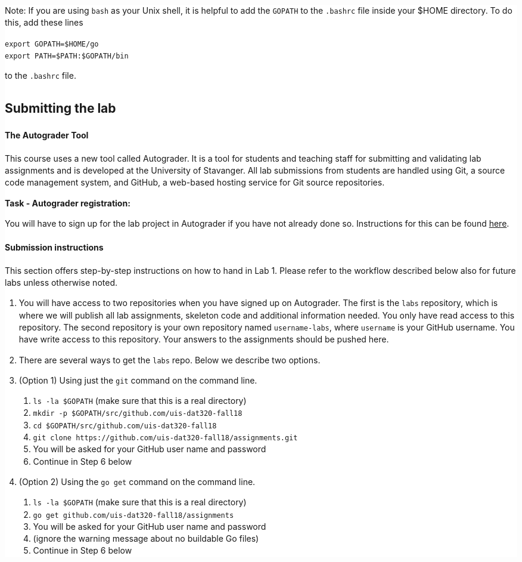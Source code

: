 Note: If you are using `bash` as your Unix shell, it is helpful to add the
`GOPATH` to the `.bashrc` file inside your $HOME directory. To do this, add
these lines
```
export GOPATH=$HOME/go
export PATH=$PATH:$GOPATH/bin
```
to the `.bashrc` file.

## Submitting the lab

#### The Autograder Tool

This course uses a new tool called Autograder. It is a tool for students and
teaching staff for submitting and validating lab assignments and is developed
at the University of Stavanger. All lab submissions from students are handled
using Git, a source code management system, and GitHub, a web-based hosting
service for Git source repositories.

**Task - Autograder registration:**

You will have to sign up for the lab project in Autograder if you have not
already done so. Instructions for this can be found
[here](https://github.com/uis-dat320-fall18/course-info/blob/master/autograder-registration.md).

#### Submission instructions

This section offers step-by-step instructions on how to hand in
Lab 1. Please refer to the workflow described below also for future labs unless
otherwise noted. 

1. You will have access to two repositories when you have signed up on
   Autograder. The first is the `labs` repository, which is where we will
   publish all lab assignments, skeleton code and additional information
   needed. You only have read access to this repository. The second repository
   is your own repository named `username-labs`, where `username` is your
   GitHub username. You have write access to this repository. Your answers to
   the assignments should be pushed here.

2. There are several ways to get the `labs` repo. Below we describe two options.

3. (Option 1) Using just the `git` command on the command line.
	1. `ls -la $GOPATH` (make sure that this is a real directory)
	2. `mkdir -p $GOPATH/src/github.com/uis-dat320-fall18`
	3. `cd $GOPATH/src/github.com/uis-dat320-fall18`
	4. `git clone https://github.com/uis-dat320-fall18/assignments.git`
	5. You will be asked for your GitHub user name and password
	6. Continue in Step 6 below
  
4. (Option 2) Using the `go get` command on the command line.
	1. `ls -la $GOPATH` (make sure that this is a real directory)
	2. `go get github.com/uis-dat320-fall18/assignments` 
	3. You will be asked for your GitHub user name and password
	4. (ignore the warning message about no buildable Go files)
	5. Continue in Step 6 below
